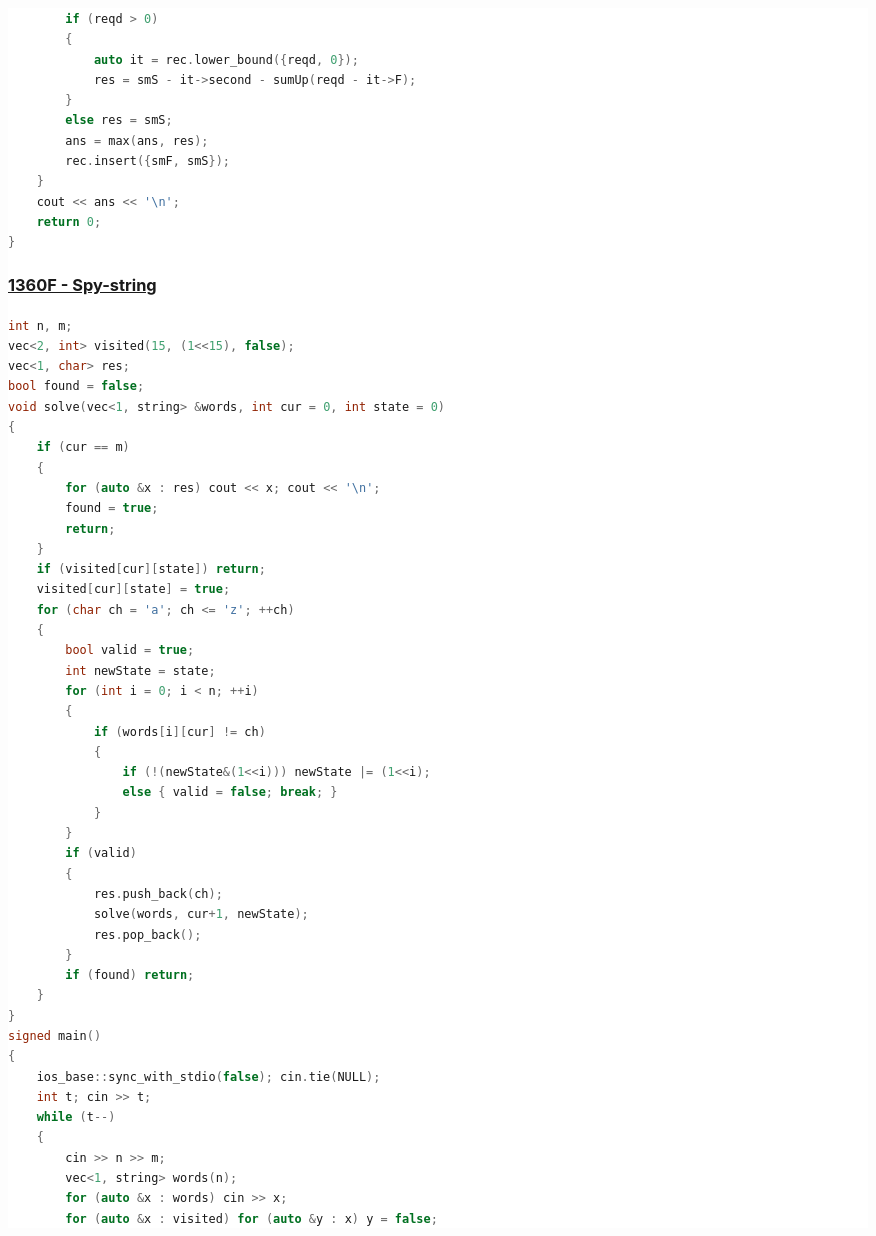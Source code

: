 ```cpp
        if (reqd > 0)
        {
            auto it = rec.lower_bound({reqd, 0});
            res = smS - it->second - sumUp(reqd - it->F);
        }
        else res = smS;
        ans = max(ans, res);
        rec.insert({smF, smS});
    }
    cout << ans << '\n';
    return 0;
}
```

### [1360F - Spy-string](https://codeforces.com/contest/1360/problem/F)

```cpp
int n, m;
vec<2, int> visited(15, (1<<15), false);
vec<1, char> res;
bool found = false;
void solve(vec<1, string> &words, int cur = 0, int state = 0)
{
    if (cur == m)
    {
        for (auto &x : res) cout << x; cout << '\n';
        found = true;
        return;
    }
    if (visited[cur][state]) return;
    visited[cur][state] = true;
    for (char ch = 'a'; ch <= 'z'; ++ch)
    {
        bool valid = true;
        int newState = state;
        for (int i = 0; i < n; ++i)
        {
            if (words[i][cur] != ch)
            {
                if (!(newState&(1<<i))) newState |= (1<<i);
                else { valid = false; break; }
            }
        }
        if (valid)
        {
            res.push_back(ch);
            solve(words, cur+1, newState);
            res.pop_back();
        }
        if (found) return;
    }
}
signed main()
{
    ios_base::sync_with_stdio(false); cin.tie(NULL);
    int t; cin >> t;
    while (t--)
    {
        cin >> n >> m;
        vec<1, string> words(n);
        for (auto &x : words) cin >> x;
        for (auto &x : visited) for (auto &y : x) y = false;
```